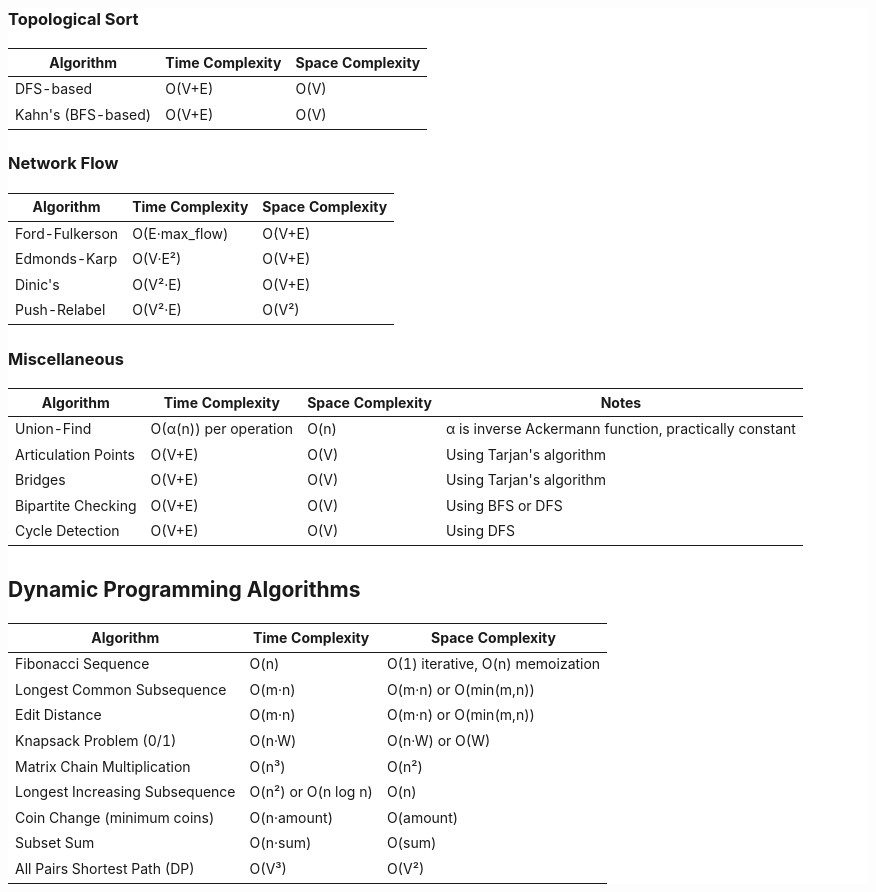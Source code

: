 ### Topological Sort
| Algorithm | Time Complexity | Space Complexity |
|-----------|----------------|------------------|
| DFS-based | O(V+E) | O(V) |
| Kahn's (BFS-based) | O(V+E) | O(V) |

### Network Flow
| Algorithm | Time Complexity | Space Complexity |
|-----------|----------------|------------------|
| Ford-Fulkerson | O(E·max_flow) | O(V+E) |
| Edmonds-Karp | O(V·E²) | O(V+E) |
| Dinic's | O(V²·E) | O(V+E) |
| Push-Relabel | O(V²·E) | O(V²) |

### Miscellaneous
| Algorithm | Time Complexity | Space Complexity | Notes |
|-----------|----------------|------------------|-------|
| Union-Find | O(α(n)) per operation | O(n) | α is inverse Ackermann function, practically constant |
| Articulation Points | O(V+E) | O(V) | Using Tarjan's algorithm |
| Bridges | O(V+E) | O(V) | Using Tarjan's algorithm |
| Bipartite Checking | O(V+E) | O(V) | Using BFS or DFS |
| Cycle Detection | O(V+E) | O(V) | Using DFS |

## Dynamic Programming Algorithms

| Algorithm | Time Complexity | Space Complexity |
|-----------|----------------|------------------|
| Fibonacci Sequence | O(n) | O(1) iterative, O(n) memoization |
| Longest Common Subsequence | O(m·n) | O(m·n) or O(min(m,n)) |
| Edit Distance | O(m·n) | O(m·n) or O(min(m,n)) |
| Knapsack Problem (0/1) | O(n·W) | O(n·W) or O(W) |
| Matrix Chain Multiplication | O(n³) | O(n²) |
| Longest Increasing Subsequence | O(n²) or O(n log n) | O(n) |
| Coin Change (minimum coins) | O(n·amount) | O(amount) |
| Subset Sum | O(n·sum) | O(sum) |
| All Pairs Shortest Path (DP) | O(V³) | O(V²) |
